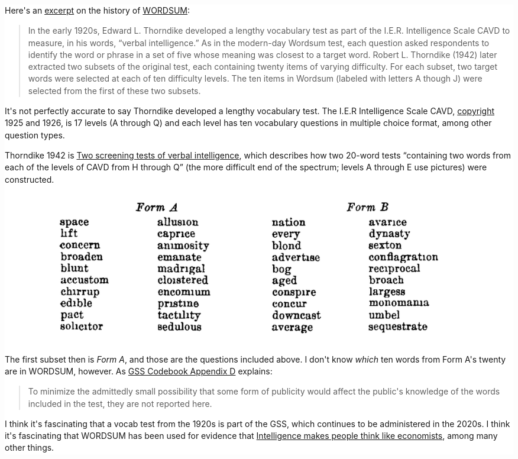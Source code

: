 
Here's an [excerpt][] on the history of [WORDSUM][]:

[excerpt]: https://gss.norc.org/Documents/reports/methodological-reports/MR111%20The%20Psychometric%20Properties%20of%20the%20GSS%20Wordsum%20Vocabulary%20Test.pdf "The Psychometric Properties of the GSS Wordsum Vocabulary Test"

> In the early 1920s, Edward L. Thorndike developed a lengthy
> vocabulary test as part of the I.E.R. Intelligence Scale CAVD to
> measure, in his words, “verbal intelligence.” As in the modern-day
> Wordsum test, each question asked respondents to identify the word
> or phrase in a set of five whose meaning was closest to a target
> word. Robert L. Thorndike (1942) later extracted two subsets of the
> original test, each containing twenty items of varying difficulty.
> For each subset, two target words were selected at each of ten
> difficulty levels. The ten items in Wordsum (labeled with letters
> A though J) were selected from the first of these two subsets.


It's not perfectly accurate to say Thorndike developed a lengthy
vocabulary test. The I.E.R Intelligence Scale CAVD, [copyright][] 1925
and 1926, is 17 levels (A through Q) and each level has ten vocabulary
questions in multiple choice format, among other question types.

[copyright]: https://copyright.cornell.edu/publicdomain "Copyright at Cornell Libraries: Copyright Term and the Public Domain"


Thorndike 1942 is [Two screening tests of verbal intelligence][],
which describes how two 20-word tests “containing two words from each
of the levels of CAVD from H through Q” (the more difficult end of the
spectrum; levels A through E use pictures) were constructed.

[Two screening tests of verbal intelligence]: https://psycnet.apa.org/record/1942-04205-001 "Thorndike, R. L. (1942). Two screening tests of verbal intelligence. Journal of Applied Psychology, 26(2), 128–135."

![two forms](two_forms.png)

The first subset then is _Form A_, and those are the questions
included above. I don't know _which_ ten words from Form A's twenty
are in WORDSUM, however. As [GSS Codebook Appendix D][] explains:

[GSS Codebook Appendix D]: https://gssdataexplorer.norc.org/documents/444/display "GSS Codebook Appendix D"

> To minimize the admittedly small possibility that some form of
> publicity would affect the public's knowledge of the words included
> in the test, they are not reported here.


I think it's fascinating that a vocab test from the 1920s is part of
the GSS, which continues to be administered in the 2020s. I think it's
fascinating that WORDSUM has been used for evidence that
[Intelligence makes people think like economists][], among many other
things.


[General Social Survey]: https://en.wikipedia.org/wiki/General_Social_Survey "Wikipedia: General Social Survey"
[WORDSUM]: https://en.wikipedia.org/wiki/Wordsum "Wikipedia: Wordsum"
[IQ]: https://en.wikipedia.org/wiki/Intelligence_quotient "Wikipedia: Intelligence quotient"
[Intelligence makes people think like economists]: https://www.semanticscholar.org/paper/Intelligence-makes-people-think-like-economists%3A-Caplan-Miller/ef579356c5c461914e3c0ff896c7949554be1774 "Intelligence makes people think like economists: Evidence from the General Social Survey"